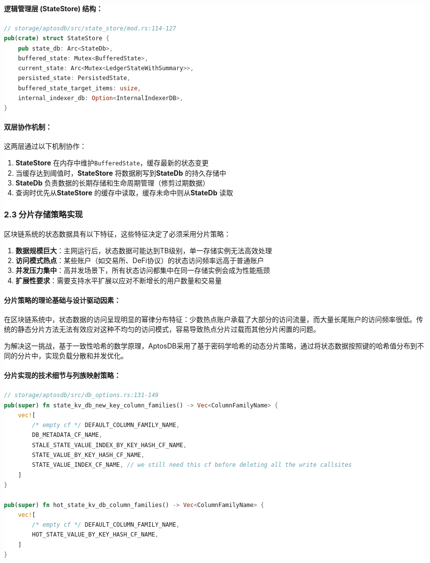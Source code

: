 #### **逻辑管理层 (StateStore) 结构**：

```rust
// storage/aptosdb/src/state_store/mod.rs:114-127
pub(crate) struct StateStore {
    pub state_db: Arc<StateDb>,
    buffered_state: Mutex<BufferedState>,
    current_state: Arc<Mutex<LedgerStateWithSummary>>,
    persisted_state: PersistedState,
    buffered_state_target_items: usize,
    internal_indexer_db: Option<InternalIndexerDB>,
}
```

#### **双层协作机制**：

这两层通过以下机制协作：

1. **StateStore** 在内存中维护`BufferedState`，缓存最新的状态变更
2. 当缓存达到阈值时，**StateStore** 将数据刷写到**StateDb** 的持久存储中
3. **StateDb** 负责数据的长期存储和生命周期管理（修剪过期数据）
4. 查询时优先从**StateStore** 的缓存中读取，缓存未命中则从**StateDb** 读取

### 2.3 分片存储策略实现

区块链系统的状态数据具有以下特征，这些特征决定了必须采用分片策略：

1. **数据规模巨大**：主网运行后，状态数据可能达到TB级别，单一存储实例无法高效处理
2. **访问模式热点**：某些账户（如交易所、DeFi协议）的状态访问频率远高于普通账户
3. **并发压力集中**：高并发场景下，所有状态访问都集中在同一存储实例会成为性能瓶颈
4. **扩展性要求**：需要支持水平扩展以应对不断增长的用户数量和交易量

#### **分片策略的理论基础与设计驱动因素**：

在区块链系统中，状态数据的访问呈现明显的幂律分布特征：少数热点账户承载了大部分的访问流量，而大量长尾账户的访问频率很低。传统的静态分片方法无法有效应对这种不均匀的访问模式，容易导致热点分片过载而其他分片闲置的问题。

为解决这一挑战，基于一致性哈希的数学原理，AptosDB采用了基于密码学哈希的动态分片策略，通过将状态数据按照键的哈希值分布到不同的分片中，实现负载分散和并发优化。

#### **分片实现的技术细节与列族映射策略**：

```rust
// storage/aptosdb/src/db_options.rs:131-149
pub(super) fn state_kv_db_new_key_column_families() -> Vec<ColumnFamilyName> {
    vec![
        /* empty cf */ DEFAULT_COLUMN_FAMILY_NAME,
        DB_METADATA_CF_NAME,
        STALE_STATE_VALUE_INDEX_BY_KEY_HASH_CF_NAME,
        STATE_VALUE_BY_KEY_HASH_CF_NAME,
        STATE_VALUE_INDEX_CF_NAME, // we still need this cf before deleting all the write callsites
    ]
}

pub(super) fn hot_state_kv_db_column_families() -> Vec<ColumnFamilyName> {
    vec![
        /* empty cf */ DEFAULT_COLUMN_FAMILY_NAME,
        HOT_STATE_VALUE_BY_KEY_HASH_CF_NAME,
    ]
}
```
